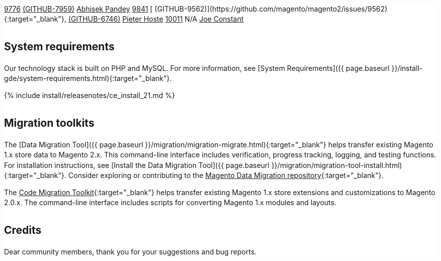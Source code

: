 <tr>
    <td><a href="https://github.com/magento/magento2/pull/9776" target="_blank">9776</a></td>
    <td><a href="https://github.com/magento/magento2/issues/7959" target="_blank"> (GITHUB-7959)</a></td>
    <td><a href="https://github.com/dreamworkers" target="_blank">Abhisek Pandey</a></td>
  </tr>

<tr>
    <td><a href="https://github.com/magento/magento2/pull/9841" target="_blank">9841</a></td>
    <td>[ (GITHUB-9562)](https://github.com/magento/magento2/issues/9562){:target="_blank"},
 <a href="https://github.com/magento/magento2/issues/6746" target="_blank"> (GITHUB-6746)</a></td>
    <td><a href="https://github.com/hostep" target="_blank">Pieter Hoste</a></td>
  </tr>

<tr>
    <td><a href="https://github.com/magento/magento2/pull/10011" target="_blank">10011</a></td>
    <td>N/A</td>
    <td><a href="https://github.com/lazyguru" target="_blank">Joe Constant</a></td>
  </tr>


</table>









## System requirements

Our technology stack is built on PHP and MySQL. For more information, see
[System Requirements]({{ page.baseurl }}/install-gde/system-requirements.html){:target="_blank"}.


{% include install/releasenotes/ce_install_21.md %}

## Migration toolkits

The [Data Migration Tool]({{ page.baseurl }}/migration/migration-migrate.html){:target="_blank"} helps transfer existing Magento 1.x store data to Magento 2.x. This command-line interface includes verification, progress tracking, logging, and testing functions. For installation instructions, see  [Install the Data Migration Tool]({{ page.baseurl }}/migration/migration-tool-install.html){:target="_blank"}. Consider exploring or contributing to the [ Magento Data Migration repository](https://github.com/magento/data-migration-tool){:target="_blank"}.

The [Code Migration Toolkit](https://github.com/magento/code-migration){:target="_blank"} helps transfer existing Magento 1.x store extensions and customizations to Magento 2.0.x. The command-line interface includes scripts for converting Magento 1.x modules and layouts.

## Credits

Dear community members, thank you for your suggestions and bug reports.
